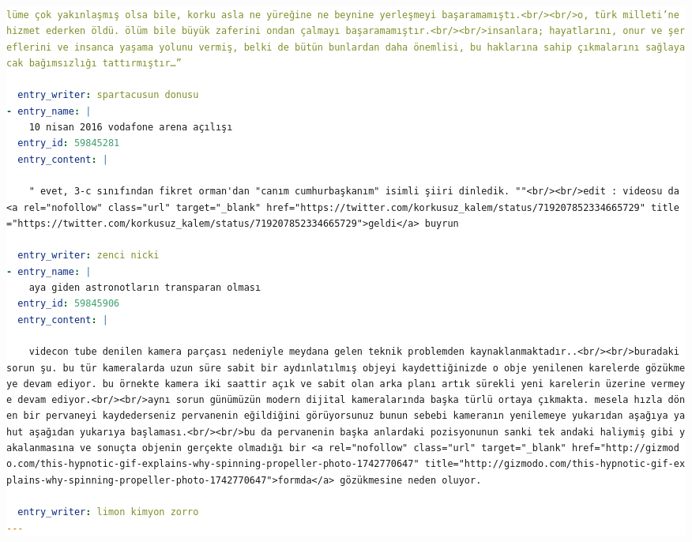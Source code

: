 ```yaml
lüme çok yakınlaşmış olsa bile, korku asla ne yüreğine ne beynine yerleşmeyi başaramamıştı.<br/><br/>o, türk milleti’ne hizmet ederken öldü. ölüm bile büyük zaferini ondan çalmayı başaramamıştır.<br/><br/>insanlara; hayatlarını, onur ve şereflerini ve insanca yaşama yolunu vermiş, belki de bütün bunlardan daha önemlisi, bu haklarına sahip çıkmalarını sağlayacak bağımsızlığı tattırmıştır…”
   
  entry_writer: spartacusun donusu
- entry_name: |
    10 nisan 2016 vodafone arena açılışı
  entry_id: 59845281
  entry_content: |
    
    " evet, 3-c sınıfından fikret orman'dan "canım cumhurbaşkanım" isimli şiiri dinledik. ""<br/><br/>edit : videosu da <a rel="nofollow" class="url" target="_blank" href="https://twitter.com/korkusuz_kalem/status/719207852334665729" title="https://twitter.com/korkusuz_kalem/status/719207852334665729">geldi</a> buyrun
   
  entry_writer: zenci nicki
- entry_name: |
    aya giden astronotların transparan olması
  entry_id: 59845906
  entry_content: |
    
    videcon tube denilen kamera parçası nedeniyle meydana gelen teknik problemden kaynaklanmaktadır..<br/><br/>buradaki sorun şu. bu tür kameralarda uzun süre sabit bir aydınlatılmış objeyi kaydettiğinizde o obje yenilenen karelerde gözükmeye devam ediyor. bu örnekte kamera iki saattir açık ve sabit olan arka planı artık sürekli yeni karelerin üzerine vermeye devam ediyor.<br/><br/>aynı sorun günümüzün modern dijital kameralarında başka türlü ortaya çıkmakta. mesela hızla dönen bir pervaneyi kaydederseniz pervanenin eğildiğini görüyorsunuz bunun sebebi kameranın yenilemeye yukarıdan aşağıya yahut aşağıdan yukarıya başlaması.<br/><br/>bu da pervanenin başka anlardaki pozisyonunun sanki tek andaki haliymiş gibi yakalanmasına ve sonuçta objenin gerçekte olmadığı bir <a rel="nofollow" class="url" target="_blank" href="http://gizmodo.com/this-hypnotic-gif-explains-why-spinning-propeller-photo-1742770647" title="http://gizmodo.com/this-hypnotic-gif-explains-why-spinning-propeller-photo-1742770647">formda</a> gözükmesine neden oluyor.
   
  entry_writer: limon kimyon zorro
---
```

